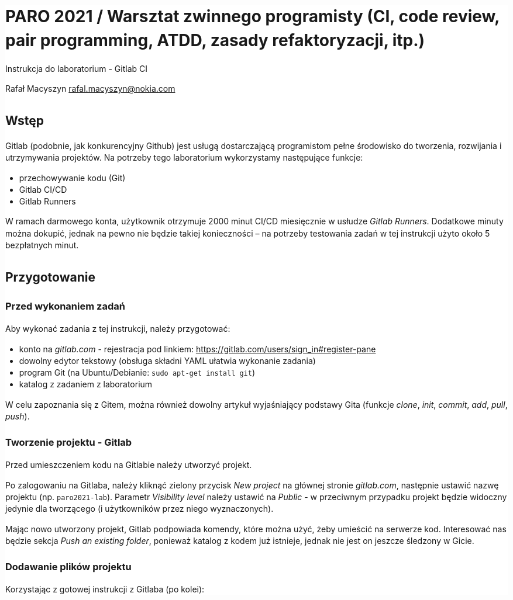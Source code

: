 # PARO 2021 / Warsztat zwinnego programisty (CI, code review, pair programming, ATDD, zasady refaktoryzacji, itp.)
Instrukcja do laboratorium - Gitlab CI

Rafał Macyszyn <rafal.macyszyn@nokia.com>


## Wstęp

Gitlab (podobnie, jak konkurencyjny Github) jest usługą dostarczającą programistom pełne środowisko do tworzenia, rozwijania i utrzymywania projektów. Na potrzeby tego laboratorium wykorzystamy następujące funkcje:

  * przechowywanie kodu (Git)
  * Gitlab CI/CD
  * Gitlab Runners

W ramach darmowego konta, użytkownik otrzymuje 2000 minut CI/CD miesięcznie w usłudze *Gitlab Runners*. Dodatkowe minuty można dokupić, jednak na pewno nie będzie takiej konieczności – na potrzeby testowania zadań w tej instrukcji użyto około 5 bezpłatnych minut.


## Przygotowanie

### Przed wykonaniem zadań

Aby wykonać zadania z tej instrukcji, należy przygotować:

  * konto na *gitlab.com* - rejestracja pod linkiem: <https://gitlab.com/users/sign_in#register-pane>
  * dowolny edytor tekstowy (obsługa składni YAML ułatwia wykonanie zadania)
  * program Git (na Ubuntu/Debianie: `sudo apt-get install git`)
  * katalog z zadaniem z laboratorium

W celu zapoznania się z Gitem, można również dowolny artykuł wyjaśniający podstawy Gita (funkcje *clone*, *init*, *commit*, *add*, *pull*, *push*).


### Tworzenie projektu - Gitlab

Przed umieszczeniem kodu na Gitlabie należy utworzyć projekt.

Po zalogowaniu na Gitlaba, należy kliknąć zielony przycisk *New project* na głównej stronie *gitlab.com*, następnie ustawić nazwę projektu (np. `paro2021-lab`). Parametr *Visibility level* należy ustawić na *Public* - w przeciwnym przypadku projekt będzie widoczny jedynie dla tworzącego (i użytkowników przez niego wyznaczonych).

Mając nowo utworzony projekt, Gitlab podpowiada komendy, które można użyć, żeby umieścić na serwerze kod. Interesować nas będzie sekcja *Push an existing folder*, ponieważ katalog z kodem już istnieje, jednak nie jest on jeszcze śledzony w Gicie.


### Dodawanie plików projektu

Korzystając z gotowej instrukcji z Gitlaba (po kolei):
